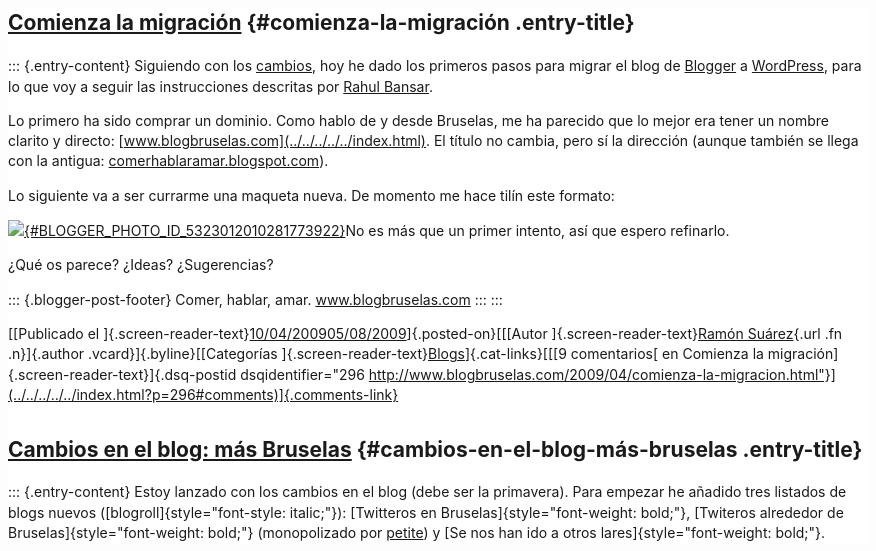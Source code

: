 [Comienza la migración](../../../../../index.html?p=296) {#comienza-la-migración .entry-title}
--------------------------------------------------------

::: {.entry-content}
Siguiendo con los
[cambios](http://www.blogbruselas.com/2009/04/cambios-en-el-blog-mas-bruselas.html),
hoy he dado los primeros pasos para migrar el blog de
[Blogger](http://www.blogger.com/) a [WordPress](http://wordpress.org/),
para lo que voy a seguir las instrucciones descritas por [Rahul
Bansar](http://www.devilsworkshop.org/moving-from-blogger-to-wordpress-maintaining-permalinks-traffic-seo/).

Lo primero ha sido comprar un dominio. Como hablo de y desde Bruselas,
me ha parecido que lo mejor era tener un nombre clarito y directo:
[www.blogbruselas.com](../../../../../index.html). El título no cambia,
pero sí la dirección (aunque también se llega con la antigua:
[comerhablaramar.blogspot.com](http://www.blogger.com/comerhablaramar.blogspot.com)).

Lo siguiente va a ser currarme una maqueta nueva. De momento me hace
tilín este formato:

[![](http://1.bp.blogspot.com/_m9ESRqvSnjc/Sd8jOIf7q2I/AAAAAAAACWc/6gmMdhUnoZg/s400/ejemplo+comer+hablar+amar+blog+bruselas+wordpress.png){#BLOGGER_PHOTO_ID_5323012010281773922}](http://1.bp.blogspot.com/_m9ESRqvSnjc/Sd8jOIf7q2I/AAAAAAAACWc/6gmMdhUnoZg/s1600-h/ejemplo+comer+hablar+amar+blog+bruselas+wordpress.png)No
es más que un primer intento, así que espero refinarlo.

¿Qué os parece? ¿Ideas? ¿Sugerencias?

::: {.blogger-post-footer}
Comer, hablar, amar. www.blogbruselas.com
:::
:::

[[Publicado el
]{.screen-reader-text}[10/04/200905/08/2009](../../../../../index.html?p=296)]{.posted-on}[[[Autor
]{.screen-reader-text}[Ramón
Suárez](../../../../2010/04/30/index.html?author=2){.url .fn
.n}]{.author .vcard}]{.byline}[[Categorías
]{.screen-reader-text}[Blogs](../../index.html)]{.cat-links}[[[9
comentarios[ en Comienza la migración]{.screen-reader-text}]{.dsq-postid
dsqidentifier="296 http://www.blogbruselas.com/2009/04/comienza-la-migracion.html"}](../../../../../index.html?p=296#comments)]{.comments-link}

[Cambios en el blog: más Bruselas](../../../../../index.html?p=292) {#cambios-en-el-blog-más-bruselas .entry-title}
-------------------------------------------------------------------

::: {.entry-content}
Estoy lanzado con los cambios en el blog (debe ser la primavera). Para
empezar he añadido tres listados de blogs nuevos
([blogroll]{style="font-style: italic;"}): [Twitteros en
Bruselas]{style="font-weight: bold;"}, [Twiteros alrededor de
Bruselas]{style="font-weight: bold;"} (monopolizado por
[petite](http://twitter.com/petitebelgique)) y [Se nos han ido a otros
lares]{style="font-weight: bold;"}.
